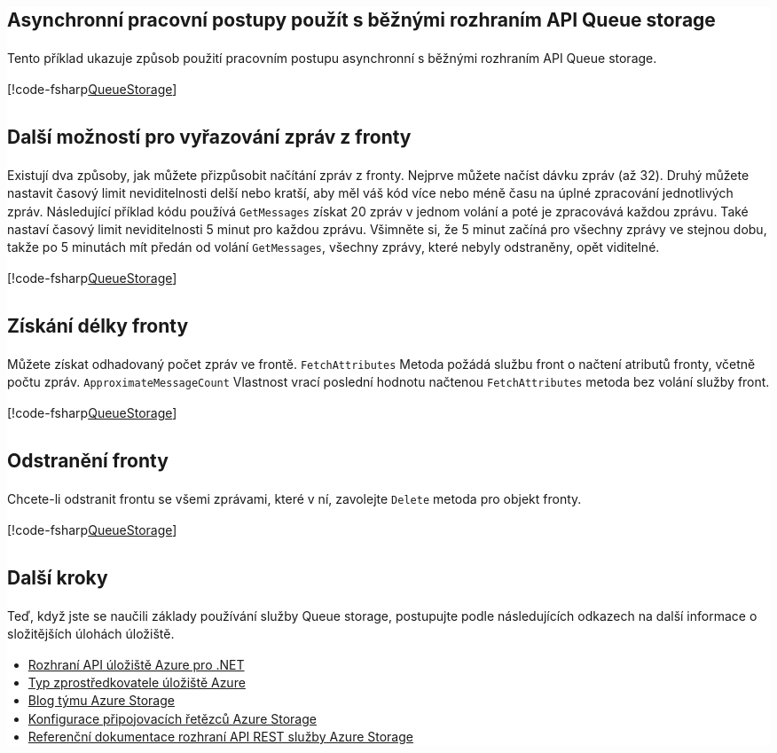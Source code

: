 ## <a name="use-async-workflows-with-common-queue-storage-apis"></a>Asynchronní pracovní postupy použít s běžnými rozhraním API Queue storage

Tento příklad ukazuje způsob použití pracovním postupu asynchronní s běžnými rozhraním API Queue storage.

[!code-fsharp[QueueStorage](../../../samples/snippets/fsharp/azure/queue-storage.fsx#L82-L91)]

## <a name="additional-options-for-de-queuing-messages"></a>Další možností pro vyřazování zpráv z fronty

Existují dva způsoby, jak můžete přizpůsobit načítání zpráv z fronty.
Nejprve můžete načíst dávku zpráv (až 32). Druhý můžete nastavit časový limit neviditelnosti delší nebo kratší, aby měl váš kód více nebo méně času na úplné zpracování jednotlivých zpráv. Následující příklad kódu používá `GetMessages` získat 20 zpráv v jednom volání a poté je zpracovává každou zprávu. Také nastaví časový limit neviditelnosti 5 minut pro každou zprávu. Všimněte si, že 5 minut začíná pro všechny zprávy ve stejnou dobu, takže po 5 minutách mít předán od volání `GetMessages`, všechny zprávy, které nebyly odstraněny, opět viditelné.

[!code-fsharp[QueueStorage](../../../samples/snippets/fsharp/azure/queue-storage.fsx#L97-L99)]

## <a name="get-the-queue-length"></a>Získání délky fronty

Můžete získat odhadovaný počet zpráv ve frontě. `FetchAttributes` Metoda požádá službu front o načtení atributů fronty, včetně počtu zpráv. `ApproximateMessageCount` Vlastnost vrací poslední hodnotu načtenou `FetchAttributes` metoda bez volání služby front.

[!code-fsharp[QueueStorage](../../../samples/snippets/fsharp/azure/queue-storage.fsx#L105-L106)]

## <a name="delete-a-queue"></a>Odstranění fronty

Chcete-li odstranit frontu se všemi zprávami, které v ní, zavolejte `Delete` metoda pro objekt fronty.

[!code-fsharp[QueueStorage](../../../samples/snippets/fsharp/azure/queue-storage.fsx#L112-L113)]

## <a name="next-steps"></a>Další kroky

Teď, když jste se naučili základy používání služby Queue storage, postupujte podle následujících odkazech na další informace o složitějších úlohách úložiště.

- [Rozhraní API úložiště Azure pro .NET](/dotnet/api/overview/azure/storage)
- [Typ zprostředkovatele úložiště Azure](https://github.com/fsprojects/AzureStorageTypeProvider)
- [Blog týmu Azure Storage](http://blogs.msdn.com/b/windowsazurestorage/)
- [Konfigurace připojovacích řetězců Azure Storage](/azure/storage/common/storage-configure-connection-string)
- [Referenční dokumentace rozhraní API REST služby Azure Storage](/rest/api/storageservices/Azure-Storage-Services-REST-API-Reference)
